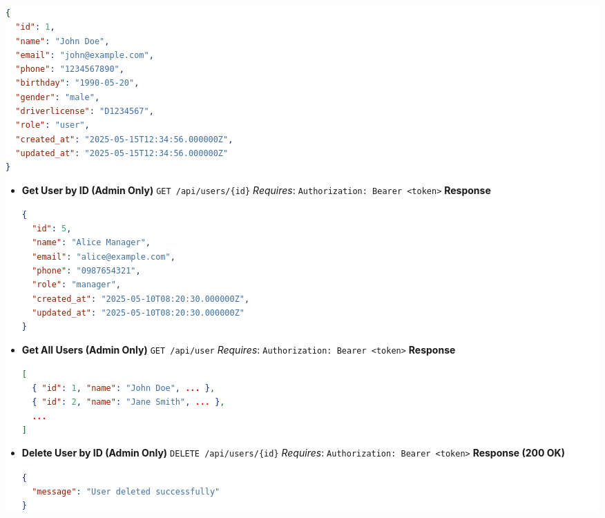   ```json
  {
    "id": 1,
    "name": "John Doe",
    "email": "john@example.com",
    "phone": "1234567890",
    "birthday": "1990-05-20",
    "gender": "male",
    "driverlicense": "D1234567",
    "role": "user",
    "created_at": "2025-05-15T12:34:56.000000Z",
    "updated_at": "2025-05-15T12:34:56.000000Z"
  }
  ```

* **Get User by ID (Admin Only)**
  `GET /api/users/{id}`
  *Requires*: `Authorization: Bearer <token>`
  **Response**

  ```json
  {
    "id": 5,
    "name": "Alice Manager",
    "email": "alice@example.com",
    "phone": "0987654321",
    "role": "manager",
    "created_at": "2025-05-10T08:20:30.000000Z",
    "updated_at": "2025-05-10T08:20:30.000000Z"
  }
  ```

* **Get All Users (Admin Only)**
  `GET /api/user`
  *Requires*: `Authorization: Bearer <token>`
  **Response**

  ```json
  [
    { "id": 1, "name": "John Doe", ... },
    { "id": 2, "name": "Jane Smith", ... },
    ...
  ]
  ```

* **Delete User by ID (Admin Only)**
  `DELETE /api/users/{id}`
  *Requires*: `Authorization: Bearer <token>`
  **Response (200 OK)**

  ```json
  {
    "message": "User deleted successfully"
  }
  ```
